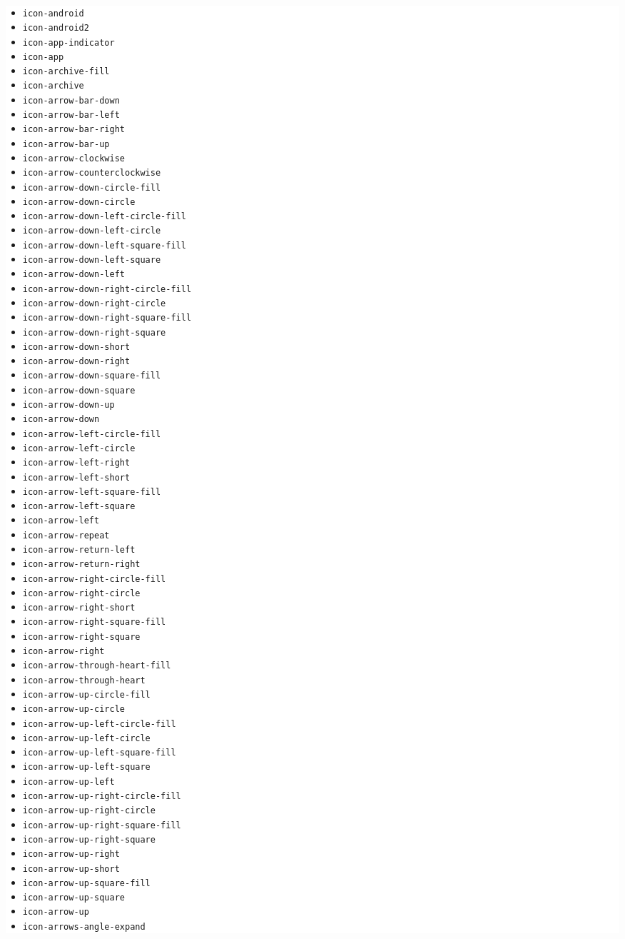 - `icon-android`
- `icon-android2`
- `icon-app-indicator`
- `icon-app`
- `icon-archive-fill`
- `icon-archive`
- `icon-arrow-bar-down`
- `icon-arrow-bar-left`
- `icon-arrow-bar-right`
- `icon-arrow-bar-up`
- `icon-arrow-clockwise`
- `icon-arrow-counterclockwise`
- `icon-arrow-down-circle-fill`
- `icon-arrow-down-circle`
- `icon-arrow-down-left-circle-fill`
- `icon-arrow-down-left-circle`
- `icon-arrow-down-left-square-fill`
- `icon-arrow-down-left-square`
- `icon-arrow-down-left`
- `icon-arrow-down-right-circle-fill`
- `icon-arrow-down-right-circle`
- `icon-arrow-down-right-square-fill`
- `icon-arrow-down-right-square`
- `icon-arrow-down-short`
- `icon-arrow-down-right`
- `icon-arrow-down-square-fill`
- `icon-arrow-down-square`
- `icon-arrow-down-up`
- `icon-arrow-down`
- `icon-arrow-left-circle-fill`
- `icon-arrow-left-circle`
- `icon-arrow-left-right`
- `icon-arrow-left-short`
- `icon-arrow-left-square-fill`
- `icon-arrow-left-square`
- `icon-arrow-left`
- `icon-arrow-repeat`
- `icon-arrow-return-left`
- `icon-arrow-return-right`
- `icon-arrow-right-circle-fill`
- `icon-arrow-right-circle`
- `icon-arrow-right-short`
- `icon-arrow-right-square-fill`
- `icon-arrow-right-square`
- `icon-arrow-right`
- `icon-arrow-through-heart-fill`
- `icon-arrow-through-heart`
- `icon-arrow-up-circle-fill`
- `icon-arrow-up-circle`
- `icon-arrow-up-left-circle-fill`
- `icon-arrow-up-left-circle`
- `icon-arrow-up-left-square-fill`
- `icon-arrow-up-left-square`
- `icon-arrow-up-left`
- `icon-arrow-up-right-circle-fill`
- `icon-arrow-up-right-circle`
- `icon-arrow-up-right-square-fill`
- `icon-arrow-up-right-square`
- `icon-arrow-up-right`
- `icon-arrow-up-short`
- `icon-arrow-up-square-fill`
- `icon-arrow-up-square`
- `icon-arrow-up`
- `icon-arrows-angle-expand`